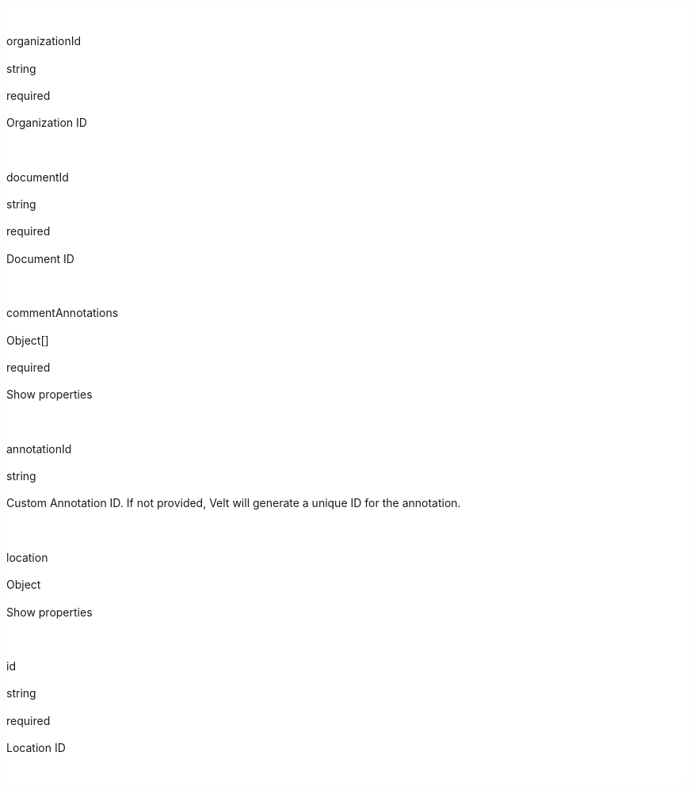 [​](https://docs.velt.dev/api-reference/rest-apis/v2/comments-feature/comment-annotations/add-comment-annotations#param-organization-id)

organizationId

string

required

Organization ID

[​](https://docs.velt.dev/api-reference/rest-apis/v2/comments-feature/comment-annotations/add-comment-annotations#param-document-id)

documentId

string

required

Document ID

[​](https://docs.velt.dev/api-reference/rest-apis/v2/comments-feature/comment-annotations/add-comment-annotations#param-comment-annotations)

commentAnnotations

Object[]

required

Show properties

[​](https://docs.velt.dev/api-reference/rest-apis/v2/comments-feature/comment-annotations/add-comment-annotations#param-annotation-id)

annotationId

string

Custom Annotation ID. If not provided, Velt will generate a unique ID for the annotation.

[​](https://docs.velt.dev/api-reference/rest-apis/v2/comments-feature/comment-annotations/add-comment-annotations#param-location)

location

Object

Show properties

[​](https://docs.velt.dev/api-reference/rest-apis/v2/comments-feature/comment-annotations/add-comment-annotations#param-id)

id

string

required

Location ID

[​](https://docs.velt.dev/api-reference/rest-apis/v2/comments-feature/comment-annotations/add-comment-annotations#param-location-name)
